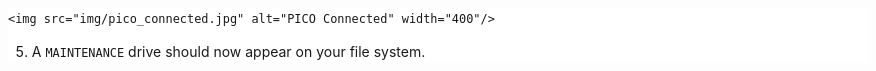     <img src="img/pico_connected.jpg" alt="PICO Connected" width="400"/>

5. A `MAINTENANCE` drive should now appear on your file system.
